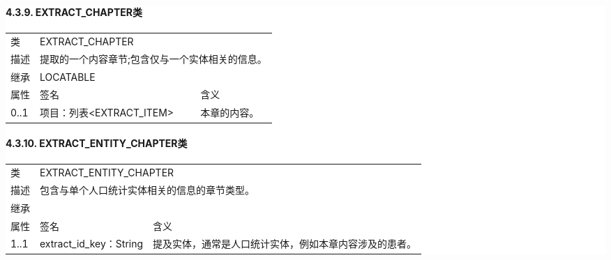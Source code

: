 </table>

#### 4.3.9. EXTRACT_CHAPTER类

<table>
	<tr>
		<td>类</td>
		<td colspan="2">EXTRACT_CHAPTER</td>
	</tr>
	<tr>
		<td>描述</td>
		<td colspan="2">提取的一个内容章节;包含仅与一个实体相关的信息。</td>
	</tr>
	<tr>
		<td>继承</td>
		<td colspan="2">LOCATABLE</td>
	</tr>
	<tr>
		<td>属性</td>
		<td>签名</td>
		<td>含义</td>
	</tr>
	<tr>
		<td>0..1</td>
		<td>项目：列表&lt;EXTRACT_ITEM&gt;</td>
		<td>本章的内容。</td>
	</tr>
</table>

#### 4.3.10. EXTRACT_ENTITY_CHAPTER类

<table>
	<tr>
		<td>类</td>
		<td colspan="2">EXTRACT_ENTITY_CHAPTER</td>
	</tr>
	<tr>
		<td>描述</td>
		<td colspan="2">包含与单个人口统计实体相关的信息的章节类型。</td>
	</tr>
	<tr>
		<td>继承</td>
		<td colspan="2"></td>
	</tr>
	<tr>
		<td>属性</td>
		<td>签名</td>
		<td>含义</td>
	</tr>
	<tr>
		<td>1..1</td>
		<td>extract_id_key：String</td>
		<td>提及实体，通常是人口统计实体，例如本章内容涉及的患者。</td>
	</tr>
</table>
